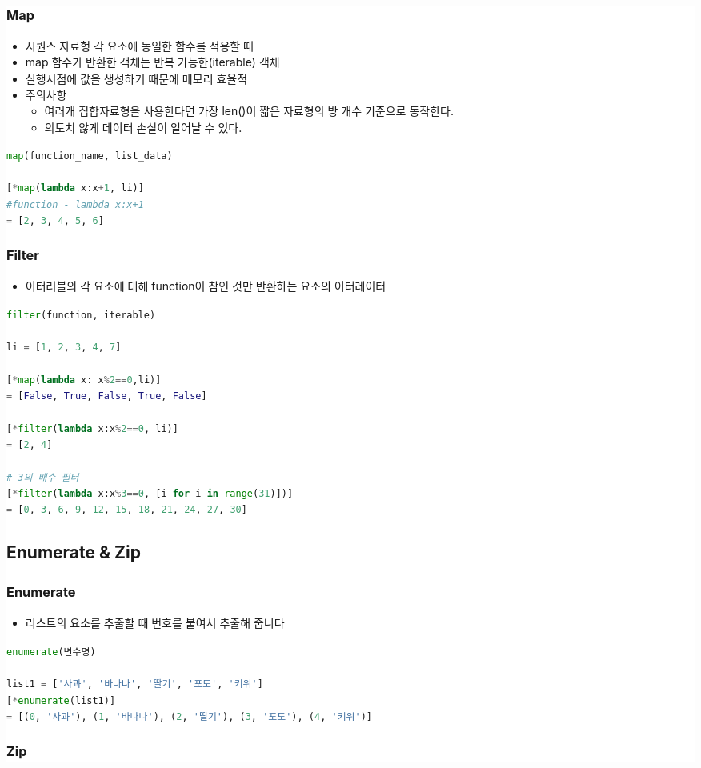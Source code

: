 ### Map

- 시퀀스 자료형 각 요소에 동일한 함수를 적용할 때
- map 함수가 반환한 객체는 반복 가능한(iterable) 객체
- 실행시점에 값을 생성하기 때문에 메모리 효율적
- 주의사항
    - 여러개 집합자료형을 사용한다면 가장 len()이 짧은 자료형의 방 개수 기준으로 동작한다.
    - 의도치 않게 데이터 손실이 일어날 수 있다.

```python
map(function_name, list_data)

[*map(lambda x:x+1, li)]
#function - lambda x:x+1
= [2, 3, 4, 5, 6]
```

### Filter

- 이터러블의 각 요소에 대해 function이 참인 것만 반환하는 요소의 이터레이터

```python
filter(function, iterable)

li = [1, 2, 3, 4, 7]

[*map(lambda x: x%2==0,li)]
= [False, True, False, True, False]

[*filter(lambda x:x%2==0, li)]
= [2, 4]

# 3의 배수 필터
[*filter(lambda x:x%3==0, [i for i in range(31)])]
= [0, 3, 6, 9, 12, 15, 18, 21, 24, 27, 30]
```

## **Enumerate & Zip**

### Enumerate

- 리스트의 요소를 추출할 때 번호를 붙여서 추출해 줍니다

```python
enumerate(변수명)

list1 = ['사과', '바나나', '딸기', '포도', '키위']
[*enumerate(list1)]
= [(0, '사과'), (1, '바나나'), (2, '딸기'), (3, '포도'), (4, '키위')]

```

### Zip
